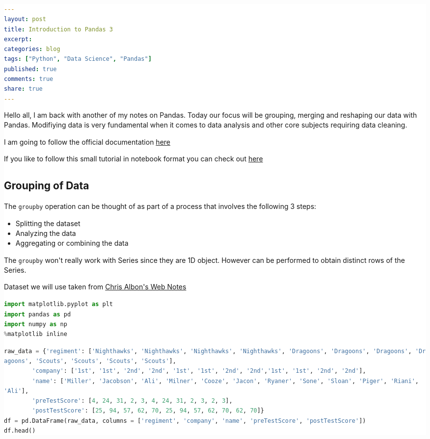 ```yaml
---
layout: post
title: Introduction to Pandas 3
excerpt:
categories: blog
tags: ["Python", "Data Science", "Pandas"]
published: true
comments: true
share: true
---
```


Hello all, I am back with another of my notes on Pandas. Today our focus will be grouping, merging and reshaping our data with Pandas. Modifiying data is very fundamental when it comes to data analysis and other core subjects requiring data cleaning.

I am going to follow the official documentation [here](http://pandas.pydata.org/pandas-docs/stable/groupby.html) 

If you like to follow this small tutorial in notebook format you can check out [here](https://github.com/eneskemalergin/Blog-Notebooks/blob/master/Introduction_to_Pandas-3.ipynb)

## Grouping of Data

The ```groupby``` operation can be thought of as part of a process that involves the following 3 steps:

- Splitting the dataset
- Analyzing the data
- Aggregating or combining the data


The ```groupby``` won't really work with Series since they are 1D object. However can be performed to obtain distinct rows of the Series.

Dataset we will use taken from [Chris Albon's Web Notes](http://chrisalbon.com/)


```python
import matplotlib.pyplot as plt
import pandas as pd
import numpy as np
%matplotlib inline
```


```python
raw_data = {'regiment': ['Nighthawks', 'Nighthawks', 'Nighthawks', 'Nighthawks', 'Dragoons', 'Dragoons', 'Dragoons', 'Dragoons', 'Scouts', 'Scouts', 'Scouts', 'Scouts'],
        'company': ['1st', '1st', '2nd', '2nd', '1st', '1st', '2nd', '2nd','1st', '1st', '2nd', '2nd'],
        'name': ['Miller', 'Jacobson', 'Ali', 'Milner', 'Cooze', 'Jacon', 'Ryaner', 'Sone', 'Sloan', 'Piger', 'Riani', 'Ali'],
        'preTestScore': [4, 24, 31, 2, 3, 4, 24, 31, 2, 3, 2, 3],
        'postTestScore': [25, 94, 57, 62, 70, 25, 94, 57, 62, 70, 62, 70]}
df = pd.DataFrame(raw_data, columns = ['regiment', 'company', 'name', 'preTestScore', 'postTestScore'])
df.head()
```
